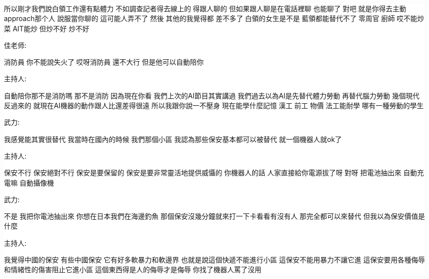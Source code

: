 所以剛才我們說白領工作還有點體力 不如調查記者得去線上的 得跟人聊的
但如果跟人聊是在電話裡聊 也能聊了 對吧 就是你得去主動approach那个人
說服當你聊的 這可能人弄不了 然後 其他的我覺得都 差不多了
白領的女生是不是 藍領都能替代不了 零周官 廚師 哎不能炒菜 AIT能炒
但炒不好 炒不好



<div class="turn speaker-jia">

<span class="speaker-name">佳老师:</span>

消防員 你不能說失火了 哎呀消防員 還不大行 但是他可以自動陪你



<div class="turn speaker-host">

<span class="speaker-name">主持人:</span>

自動陪你那不是消防嗎 那不是消防 因為現在你看 我們上次的AI節目其實講過
我們過去以為AI是先替代體力勞動 再替代腦力勞動 幾個現代反過來的
就現在AI機器的動作跟人比還差得很遠 所以我跟你說一不壓身 現在能學什麼記憶
漢工 前工 物價 法工能耐學 哪有一種勞動的學生



<div class="turn speaker-wuli">

<span class="speaker-name">武力:</span>

我感覺能其實很替代 我當時在國內的時候 我們那個小區
我認為那些保安基本都可以被替代 就一個機器人就ok了



<div class="turn speaker-host">

<span class="speaker-name">主持人:</span>

保安不行 保安絕對不行 保安是要保留的 保安是要非常靈活地提供威懾的
你機器人的話 人家直接給你電源拔了呀 對呀 把電池抽出來 自動充電嘛
自動攝像機



<div class="turn speaker-wuli">

<span class="speaker-name">武力:</span>

不是 我把你電池抽出來 你想在日本我們在海邊釣魚
那個保安沒幾分鐘就來打一下卡看看有沒有人 那完全都可以來替代
但我以為保安價值是什麼



<div class="turn speaker-host">

<span class="speaker-name">主持人:</span>

我覺得中國的保安 有些中國保安 它有好多軟暴力和軟邊界
也就是說這個快遞不能進行小區 這保安不能用暴力不讓它進
這保安要用各種侮辱和情緒性的傷害阻止它進小區
這個東西得是人的侮辱才是侮辱 你找了機器人罵了沒用
